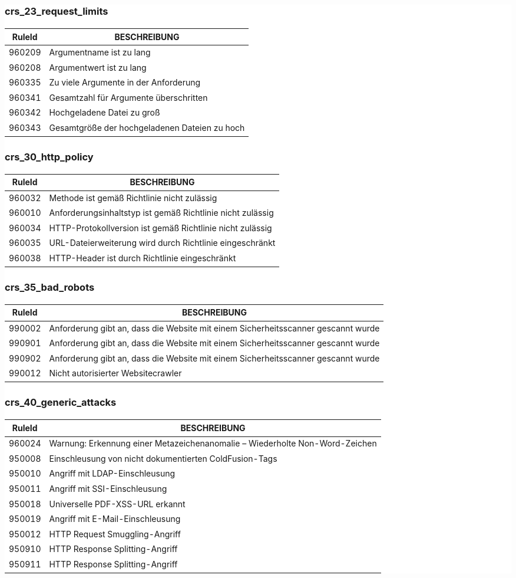 ### <a name="crs_23_request_limits"></a><a name="crs23"></a> crs_23_request_limits

|RuleId|BESCHREIBUNG|
|---|---|
|960209|Argumentname ist zu lang|
|960208|Argumentwert ist zu lang|
|960335|Zu viele Argumente in der Anforderung|
|960341|Gesamtzahl für Argumente überschritten|
|960342|Hochgeladene Datei zu groß|
|960343|Gesamtgröße der hochgeladenen Dateien zu hoch|

### <a name="crs_30_http_policy"></a><a name="crs30"></a> crs_30_http_policy

|RuleId|BESCHREIBUNG|
|---|---|
|960032|Methode ist gemäß Richtlinie nicht zulässig|
|960010|Anforderungsinhaltstyp ist gemäß Richtlinie nicht zulässig|
|960034|HTTP-Protokollversion ist gemäß Richtlinie nicht zulässig|
|960035|URL-Dateierweiterung wird durch Richtlinie eingeschränkt|
|960038|HTTP-Header ist durch Richtlinie eingeschränkt|

### <a name="crs_35_bad_robots"></a><a name="crs35"></a> crs_35_bad_robots

|RuleId|BESCHREIBUNG|
|---|---|
|990002|Anforderung gibt an, dass die Website mit einem Sicherheitsscanner gescannt wurde|
|990901|Anforderung gibt an, dass die Website mit einem Sicherheitsscanner gescannt wurde|
|990902|Anforderung gibt an, dass die Website mit einem Sicherheitsscanner gescannt wurde|
|990012|Nicht autorisierter Websitecrawler|

### <a name="crs_40_generic_attacks"></a><a name="crs40"></a> crs_40_generic_attacks

|RuleId|BESCHREIBUNG|
|---|---|
|960024|Warnung: Erkennung einer Metazeichenanomalie – Wiederholte Non-Word-Zeichen|
|950008|Einschleusung von nicht dokumentierten ColdFusion-Tags|
|950010|Angriff mit LDAP-Einschleusung|
|950011|Angriff mit SSI-Einschleusung|
|950018|Universelle PDF-XSS-URL erkannt|
|950019|Angriff mit E-Mail-Einschleusung|
|950012|HTTP Request Smuggling-Angriff|
|950910|HTTP Response Splitting-Angriff|
|950911|HTTP Response Splitting-Angriff|